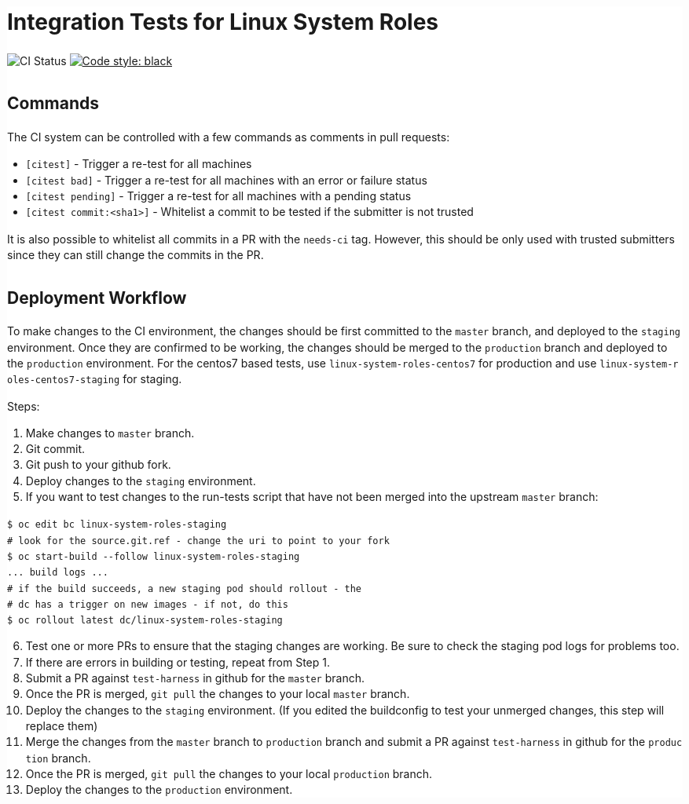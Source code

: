 # Integration Tests for Linux System Roles

![CI Status](https://github.com/linux-system-roles/test-harness/workflows/tox/badge.svg)
[![Code style: black](https://img.shields.io/badge/code%20style-black-000000.svg)](https://github.com/ambv/black)

## Commands

The CI system can be controlled with a few commands as comments in pull requests:

* `[citest]` - Trigger a re-test for all machines
* `[citest bad]` - Trigger a re-test for all machines with an error or failure status
* `[citest pending]` - Trigger a re-test for all machines with a pending status
* `[citest commit:<sha1>]` - Whitelist a commit to be tested if the submitter is not trusted

It is also possible to whitelist all commits in a PR with the `needs-ci` tag.
However, this should be only used with trusted submitters since they can still
change the commits in the PR.

## Deployment Workflow

To make changes to the CI environment, the changes should be first committed
to the `master` branch, and deployed to the `staging` environment.  Once they
are confirmed to be working, the changes should be merged to the `production`
branch and deployed to the `production` environment.  For the centos7 based
tests, use `linux-system-roles-centos7` for production and use
`linux-system-roles-centos7-staging` for staging.

Steps:

1. Make changes to `master` branch.
2. Git commit.
3. Git push to your github fork.
4. Deploy changes to the `staging` environment.
5. If you want to test changes to the run-tests script that have not been
   merged into the upstream `master` branch:
```
$ oc edit bc linux-system-roles-staging
# look for the source.git.ref - change the uri to point to your fork
$ oc start-build --follow linux-system-roles-staging
... build logs ...
# if the build succeeds, a new staging pod should rollout - the
# dc has a trigger on new images - if not, do this
$ oc rollout latest dc/linux-system-roles-staging
```
6. Test one or more PRs to ensure that the staging changes are working.  Be
   sure to check the staging pod logs for problems too.
7. If there are errors in building or testing, repeat from Step 1.
8. Submit a PR against `test-harness` in github for the `master` branch.
9. Once the PR is merged, `git pull` the changes to your local `master`
   branch.
10. Deploy the changes to the `staging` environment.  (If you edited the
    buildconfig to test your unmerged changes, this step will replace them)
11. Merge the changes from the `master` branch to `production` branch and
    submit a PR against `test-harness` in github for the `production` branch.
12. Once the PR is merged, `git pull` the changes to your local `production`
    branch.
13. Deploy the changes to the `production` environment.
